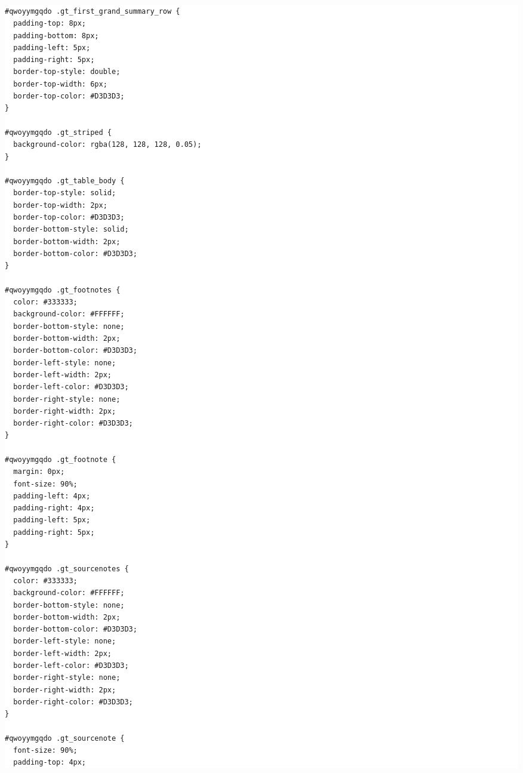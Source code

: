 ```{=html}
#qwoyymgqdo .gt_first_grand_summary_row {
  padding-top: 8px;
  padding-bottom: 8px;
  padding-left: 5px;
  padding-right: 5px;
  border-top-style: double;
  border-top-width: 6px;
  border-top-color: #D3D3D3;
}

#qwoyymgqdo .gt_striped {
  background-color: rgba(128, 128, 128, 0.05);
}

#qwoyymgqdo .gt_table_body {
  border-top-style: solid;
  border-top-width: 2px;
  border-top-color: #D3D3D3;
  border-bottom-style: solid;
  border-bottom-width: 2px;
  border-bottom-color: #D3D3D3;
}

#qwoyymgqdo .gt_footnotes {
  color: #333333;
  background-color: #FFFFFF;
  border-bottom-style: none;
  border-bottom-width: 2px;
  border-bottom-color: #D3D3D3;
  border-left-style: none;
  border-left-width: 2px;
  border-left-color: #D3D3D3;
  border-right-style: none;
  border-right-width: 2px;
  border-right-color: #D3D3D3;
}

#qwoyymgqdo .gt_footnote {
  margin: 0px;
  font-size: 90%;
  padding-left: 4px;
  padding-right: 4px;
  padding-left: 5px;
  padding-right: 5px;
}

#qwoyymgqdo .gt_sourcenotes {
  color: #333333;
  background-color: #FFFFFF;
  border-bottom-style: none;
  border-bottom-width: 2px;
  border-bottom-color: #D3D3D3;
  border-left-style: none;
  border-left-width: 2px;
  border-left-color: #D3D3D3;
  border-right-style: none;
  border-right-width: 2px;
  border-right-color: #D3D3D3;
}

#qwoyymgqdo .gt_sourcenote {
  font-size: 90%;
  padding-top: 4px;
```